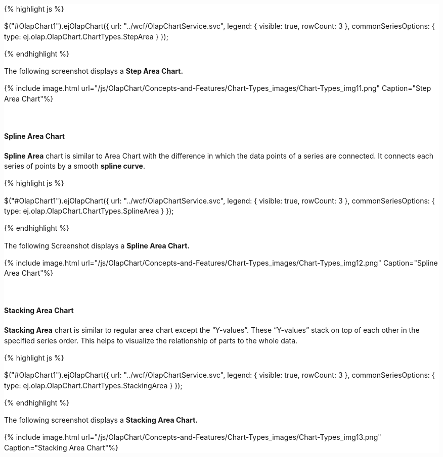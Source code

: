 {% highlight js %}

$("#OlapChart1").ejOlapChart({
    url: "../wcf/OlapChartService.svc", legend: { visible: true, rowCount: 3 },
    commonSeriesOptions: { type: ej.olap.OlapChart.ChartTypes.StepArea }
});


{% endhighlight %}


The following screenshot displays a **Step Area Chart.**

{% include image.html url="/js/OlapChart/Concepts-and-Features/Chart-Types_images/Chart-Types_img11.png" Caption="Step Area Chart"%}

<br/>

#### Spline Area Chart

**Spline Area** chart is similar to Area Chart with the difference in which the data points of a series are connected. It connects each series of points by a smooth **spline curve**.

{% highlight js %}

$("#OlapChart1").ejOlapChart({
    url: "../wcf/OlapChartService.svc", legend: { visible: true, rowCount: 3 },
    commonSeriesOptions: { type: ej.olap.OlapChart.ChartTypes.SplineArea }
});


{% endhighlight %}


The following Screenshot displays a **Spline Area Chart.**

{% include image.html url="/js/OlapChart/Concepts-and-Features/Chart-Types_images/Chart-Types_img12.png" Caption="Spline Area Chart"%}

<br/>

#### Stacking Area Chart

**Stacking Area** chart is similar to regular area chart except the “Y-values”. These “Y-values” stack on top of each other in the specified series order. This helps to visualize the relationship of parts to the whole data.

{% highlight js %}

$("#OlapChart1").ejOlapChart({
    url: "../wcf/OlapChartService.svc", legend: { visible: true, rowCount: 3 },
    commonSeriesOptions: { type: ej.olap.OlapChart.ChartTypes.StackingArea }
});


{% endhighlight %}


The following screenshot displays a **Stacking Area Chart.**

{% include image.html url="/js/OlapChart/Concepts-and-Features/Chart-Types_images/Chart-Types_img13.png" Caption="Stacking Area Chart"%}

